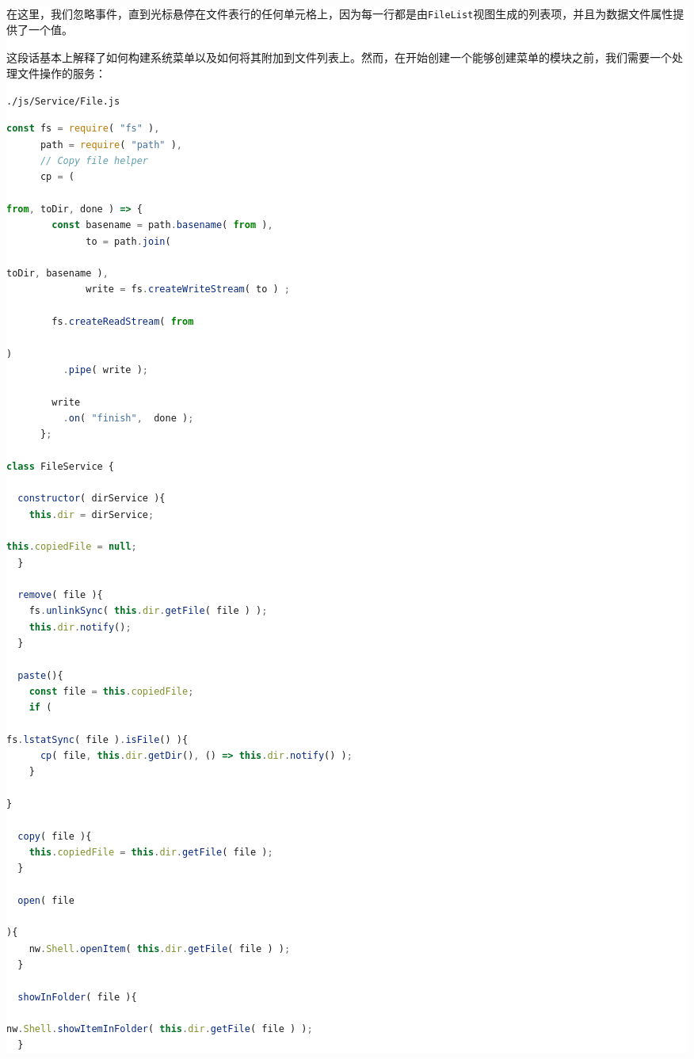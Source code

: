在这里，我们忽略事件，直到光标悬停在文件表行的任何单元格上，因为每一行都是由`FileList`视图生成的列表项，并且为数据文件属性提供了一个值。

这段话基本上解释了如何构建系统菜单以及如何将其附加到文件列表上。然而，在开始创建一个能够创建菜单的模块之前，我们需要一个处理文件操作的服务：

`./js/Service/File.js`

```js
const fs = require( "fs" ), 
      path = require( "path" ), 
      // Copy file helper 
      cp = ( 

from, toDir, done ) => { 
        const basename = path.basename( from ), 
              to = path.join( 

toDir, basename ), 
              write = fs.createWriteStream( to ) ; 

        fs.createReadStream( from 

) 
          .pipe( write ); 

        write 
          .on( "finish",  done ); 
      }; 

class FileService { 

  constructor( dirService ){ 
    this.dir = dirService; 

this.copiedFile = null; 
  } 

  remove( file ){ 
    fs.unlinkSync( this.dir.getFile( file ) ); 
    this.dir.notify(); 
  } 

  paste(){ 
    const file = this.copiedFile; 
    if ( 

fs.lstatSync( file ).isFile() ){ 
      cp( file, this.dir.getDir(), () => this.dir.notify() ); 
    } 

} 

  copy( file ){ 
    this.copiedFile = this.dir.getFile( file ); 
  }  

  open( file 

){ 
    nw.Shell.openItem( this.dir.getFile( file ) ); 
  } 

  showInFolder( file ){ 

nw.Shell.showItemInFolder( this.dir.getFile( file ) ); 
  } 
```